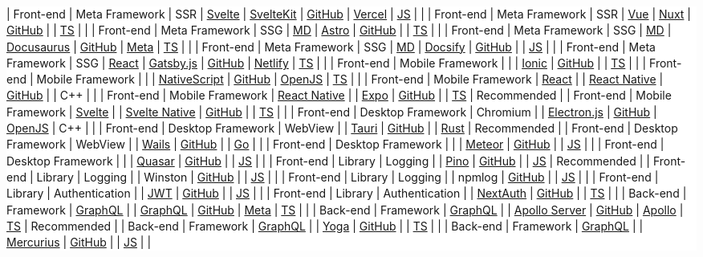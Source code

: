 | Front-end   | Meta Framework        | SSR                          | [Svelte][svelte]            | [SvelteKit][svelte-kit]                  | [GitHub][gh-svelte-kit]        | [Vercel][vercel]         | [JS][js]         |             |
| Front-end   | Meta Framework        | SSR                          | [Vue][vue]                  | [Nuxt][nuxt]                             | [GitHub][gh-nuxt]              |                          | [TS][ts]         |             |
| Front-end   | Meta Framework        | SSG                          | [MD][markdown]              | [Astro][astro]                           | [GitHub][gh-astro]             |                          | [TS][ts]         |             |
| Front-end   | Meta Framework        | SSG                          | [MD][markdown]              | [Docusaurus][docusaurus]                 | [GitHub][gh-meta-docusaurus]   | [Meta][meta]             | [TS][ts]         |             |
| Front-end   | Meta Framework        | SSG                          | [MD][markdown]              | [Docsify][docsify]                       | [GitHub][gh-docsify]           |                          | [JS][js]         |             |
| Front-end   | Meta Framework        | SSG                          | [React][react]              | [Gatsby.js][gatsbyjs]                    | [GitHub][gh-gatsby]            | [Netlify][netlify]       | [TS][ts]         |             |
| Front-end   | Mobile Framework      |                              |                             | [Ionic][ionic]                           | [GitHub][gh-ionic]             |                          | [TS][ts]         |             |
| Front-end   | Mobile Framework      |                              |                             | [NativeScript][nativescript]             | [GitHub][gh-nativescript]      | [OpenJS][openjsf]        | [TS][ts]         |             |
| Front-end   | Mobile Framework      | [React][react]               |                             | [React Native][rn]                       | [GitHub][gh-meta-rn]           |                          | C++              |             |
| Front-end   | Mobile Framework      | [React Native][rn]           |                             | [Expo][expo]                             | [GitHub][gh-expo]              |                          | [TS][ts]         | Recommended |
| Front-end   | Mobile Framework      | [Svelte][svelte]             |                             | [Svelte Native][svelte-native]           | [GitHub][gh-svelte-native]     |                          | [TS][ts]         |             |
| Front-end   | Desktop Framework     | Chromium                     |                             | [Electron.js][electronjs]                | [GitHub][gh-electron]          | [OpenJS][openjsf]        | C++              |             |
| Front-end   | Desktop Framework     | WebView                      |                             | [Tauri][tauri]                           | [GitHub][gh-tauri]             |                          | [Rust][rs]       | Recommended |
| Front-end   | Desktop Framework     | WebView                      |                             | [Wails][wails]                           | [GitHub][gh-wails]             |                          | [Go][go]         |             |
| Front-end   | Desktop Framework     |                              |                             | [Meteor][meteor]                         | [GitHub][gh-meteor]            |                          | [JS][js]         |             |
| Front-end   | Desktop Framework     |                              |                             | [Quasar][quasar]                         | [GitHub][gh-quasar]            |                          | [JS][js]         |             |
| Front-end   | Library               | Logging                      |                             | [Pino][pino]                             | [GitHub][gh-pino]              |                          | [JS][js]         | Recommended |
| Front-end   | Library               | Logging                      |                             | Winston                                  | [GitHub][gh-winstonjs]         |                          | [JS][js]         |             |
| Front-end   | Library               | Logging                      |                             | npmlog                                   | [GitHub][gh-npmlog]            |                          | [JS][js]         |             |
| Front-end   | Library               | Authentication               |                             | [JWT][jwt]                               | [GitHub][gh-jwt]               |                          | [JS][js]         |             |
| Front-end   | Library               | Authentication               |                             | [NextAuth][next-auth]                    | [GitHub][gh-next-auth]         |                          | [TS][ts]         |             |
| Back-end    | Framework             | [GraphQL][graphql]           |                             | [GraphQL][graphql]                       | [GitHub][gh-graphql]           | [Meta][meta]             | [TS][ts]         |             |
| Back-end    | Framework             | [GraphQL][graphql]           |                             | [Apollo Server][apollo-server]           | [GitHub][gh-apollo-server]     | [Apollo][apollo]         | [TS][ts]         | Recommended |
| Back-end    | Framework             | [GraphQL][graphql]           |                             | [Yoga][yoga]                             | [GitHub][gh-yoga]              |                          | [TS][ts]         |             |
| Back-end    | Framework             | [GraphQL][graphql]           |                             | [Mercurius][mercurius]                   | [GitHub][gh-mercurius]         |                          | [JS][js]         |             |

[alphabet]: https://abc.xyz
[amazon]: https://www.amazon.com
[angular]: https://angular.io
[angularjs]: https://angularjs.org
[ant-design]: https://ant.design
[apache]: https://apache.org
[apache-activemq]: https://activemq.apache.org
[apache-cassandra]: https://cassandra.apache.org
[apache-couchdb]: https://couchdb.apache.org
[apache-hbase]: https://hbase.apache.org
[apache-httpd]: https://httpd.apache.org
[apache-kafka]: https://kafka.apache.org
[apache-solr]: https://solr.apache.org
[apache-svn]: https://subversion.apache.org
[apollo]: https://www.apollographql.com
[apollo-client]: https://www.apollographql.com/docs/react
[apollo-server]: https://www.apollographql.com/docs/apollo-server
[apple]: https://www.apple.com
[appwrite]: https://appwrite.io
[arc]: https://arc.net
[astro]: https://astro.build
[auth0]: https://auth0.com
[axios]: https://axios-http.com
[aws]: https://aws.amazon.com
[babel]: https://babeljs.io
[backbone]: https://backbonejs.org
[biome]: https://biomejs.dev
[bit]: https://bit.dev
[bitbucket]: https://bitbucket.org
[bitkeeper]: http://www.bitkeeper.org
[bootstrap]: https://getbootstrap.com
[brain.js]: https://brain.js.org
[braintree]: https://www.braintreepayments.com
[brave]: https://brave.com
[bulma]: https://bulma.io
[bun]: https://bun.sh
[chakra-ui]: https://chakra-ui.com
[chart.js]: https://www.chartjs.org
[chartist]: https://chartist.dev
[chrome]: https://www.google.com/chrome
[chromium]: https://www.chromium.org
[clerk]: https://clerk.com
[cloudflare]: https://cloudflare.com
[cloudflare-workers]: https://workers.cloudflare.com
[cockroachdb]: https://www.cockroachlabs.com
[cors]: https://expressjs.com/en/resources/middleware/cors.html
[circleci]: https://circleci.com
[cypress]: https://www.cypress.io
[d3]: https://d3js.org
[daisyui]: https://daisyui.com
[debian]: https://www.debian.org
[deno]: https://deno.com
[deno-deploy]: https://deno.com/deploy
[dgraph]: https://dgraph.io
[digital-ocean]: https://www.digitalocean.com
[docker]: http://docker.com
[docsify]: https://docsify.js.org
[docusaurus]: https://docusaurus.io
[dprint]: https://dprint.dev
[drizzle]: https://orm.drizzle.team
[ecmascript]: https://ecma-international.org/publications-and-standards/standards/ecma-262
[edge]: https://www.microsoft.com/en-us/edge
[elasticsearch]: https://www.elastic.co/elasticsearch
[electronjs]: https://www.electronjs.org
[emotion]: https://emotion.sh
[ember]: https://emberjs.com
[erlang]: https://www.erlang.org
[esbuild]: https://esbuild.github.io
[eslint]: https://eslint.org
[expo]: https://expo.dev
[expressjs]: https://expressjs.com
[fastify]: https://www.fastify.io
[fauna]: https://fauna.com
[firebase]: https://firebase.google.com
[firefox]: https://www.mozilla.org/en-US/firefox
[fly]: https://fly.io
[garph]: https://garph.dev
[gatsbyjs]: https://gatsbyjs.org
[git]: https://git-scm.com
[github]: https://github.com
[github-actions]: https://github.com/features/actions
[github-packages]: https://github.com/features/packages
[gitlab]: https://gitlab.com
[gitlab-ci]: https://docs.gitlab.com/ee/ci
[go]: https://go.dev
[google-app-engine]: https://cloud.google.com/appengine
[google-chart]: https://developers.google.com/chart
[google-cloud]: https://cloud.google.com
[grafana]: https://grafana.com
[graphql]: https://graphql.org
[grpc]: https://grpc.io
[hapi]: https://hapi.dev
[harness]: https://www.harness.io
[hashicorp]: https://www.hashicorp.com
[helmet]: https://helmetjs.github.io
[hermes]: https://hermesengine.dev
[heroku]: https://www.heroku.com
[highcharts]: https://www.highcharts.com
[huggingface]: https://huggingface.co
[husky]: https://typicode.github.io/husky
[ibm-cloud]: https://www.ibm.com/cloud
[insomnia]: https://insomnia.rest
[ionic]: https://ionicframework.com
[jasmine]: https://jasmine.github.io
[java]: https://www.java.com
[jest]: https://jestjs.io
[jenkins]: https://www.jenkins.io
[jotai]: https://jotai.org
[jquery]: https://jquery.com
[js]: https://www.javascript.com
[jsc]: https://developer.apple.com/documentation/javascriptcore
[jslint]: https://www.jslint.com
[jsr]: https://jsr.i
[json]: https://www.json.org
[jsx]: https://facebook.github.io/jsx
[jwt]: https://jwt.io
[karma]: https://karma-runner.github.io
[kernel]: https://www.kernel.org
[keycloak]: https://www.keycloak.org
[koa]: https://koajs.com
[kong]: https://konghq.com
[kubernetes]: https://kubernetes.io
[langchain]: https://www.langchain.com
[launchpad]: https://launchpad.net
[lerna]: https://lerna.js.org
[linuxmint]: https://linuxmint.com
[lit]: https://lit.dev
[macos]: https://www.apple.com/macos
[mailchimp]: https://mailchimp.com
[mailgun]: https://www.mailgun.com
[mariadb]: https://mariadb.org
[markdown]: https://daringfireball.net/projects/markdown
[materializecss]: https://materializecss.com
[math.js]: https://mathjs.org
[memcached]: https://memcached.org
[mercurial]: https://www.mercurial-scm.org
[mercurius]: https://mercurius.dev
[meta]: https://developers.facebook.com
[meteor]: https://www.meteor.com
[ml5]: https://ml5js.org
[mocha]: https://mochajs.org
[mongodb]: https://www.mongodb.com
[mongoose]: https://mongoosejs.com
[ms]: https://www.microsoft.com
[ms-azure]: https://azure.microsoft.com
[mikro-orm]: https://mikro-orm.io
[mind.js]: http://stevenmiller888.github.io/mindjs.net
[millionlint]: https://million.dev/lint
[mozilla]: https://www.mozilla.org
[mqtt]: https://mqtt.org
[mui]: https://mui.com
[mysql]: https://www.mysql.com
[nativescript]: https://nativescript.org
[nativewind]: https://www.nativewind.dev
[nats]: https://nats.io
[naver]: https://naver.com
[naver-whale]: https://whale.naver.com
[neo4j]: https://neo4j.com
[neon]: https://neon.tech
[netlify]: https://netlify.com
[nest.js]: https://nestjs.com
[next-auth]: https://next-auth.js.org
[next.js]: https://nextjs.org
[next-ui]: https://nextui.org
[nginx]: https://www.nginx.com
[nhost]: https://nhost.io
[node.js]: https://nodejs.org
[npmjs]: https://www.npmjs.com
[nuxt]: https://nuxtjs.org
[nx]: https://nx.dev
[onelogin]: https://developers.onelogin.com
[openjsf]: https://openjsf.org
[openshift]: https://www.redhat.com/en/technologies/cloud-computing/openshift
[opera]: https://www.opera.com
[osso]: https://ossoapp.com
[oxc]: https://oxc-project.github.io
[paddle]: https://www.paddle.com
[parceljs]: https://parceljs.org
[passport]: https://www.passportjs.org
[paypal]: https://developer.paypal.com
[perforce]: https://www.perforce.com
[perforce-helix-core]: https://www.perforce.com/products/helix-core
[pino]: https://getpino.io
[planetscale]: https://planetscale.com
[playwright]: https://playwright.dev
[plotly.js]: https://plotly.com/javascript/
[pmndrs]: https://pmnd.rs
[pnpm]: https://pnpm.io
[pnpm-workspaces]: https://pnpm.io/workspaces
[pocketbase]: https://pocketbase.io
[postcss]: https://postcss.org
[postman]: https://www.postman.com
[postmark]: https://postmarkapp.com
[postgresql]: https://postgresql.org
[puppeteer]: https://pptr.dev
[preact]: https://preactjs.com
[prettier]: https://prettier.io
[prisma]: https://www.prisma.io
[python]: https://www.python.org
[quasar]: https://quasar.dev
[quickjs]: https://bellard.org/quickjs
[qwik]: https://qwik.dev
[rabbitmq]: https://www.rabbitmq.com
[railway]: https://railway.app
[react]: https://react.dev
[resend]: https://resend.com
[rn]: https://reactnative.dev
[recharts]: https://recharts.org
[redux]: https://redux.js.org
[remix]: https://remix.run
[redis]: https://redis.io
[renovate]: https://renovatebot.com
[render]: https://render.com
[rollup]: https://rollupjs.org
[rs]: https://www.rust-lang.org
[rspack]: https://www.rspack.dev
[safari]: https://www.apple.com/safari
[sass]: https://sass-lang.com
[sc]: https://styled-components.com
[selenium]: https://www.selenium.dev
[sendgrid]: https://sendgrid.com
[sequelize]: https://sequelize.org
[slack]: https://slack.com
[standardjs]: https://standardjs.com
[svelte]: https://svelte.dev
[svelte-native]: https://svelte-native.technology
[svelte-kit]: https://kit.svelte.dev
[shadcn]: https://ui.shadcn.com
[solid]: https://www.solidjs.com
[solid-start]: https://start.solidjs.com
[socket.io]: https://socket.io
[sockjs]: https://sockjs.org
[spidermonkey]: https://spidermonkey.dev
[splunk]: https://www.splunk.com
[square]: https://developer.squareup.com
[storybook]: https://storybook.js.org
[stylex]: https://stylexjs.com
[supabase]: https://supabase.com
[synaptic.js]: http://caza.la/synaptic
[snyk]: https://snyk.io
[sonar]: https://www.sonarsource.com
[sqlite]: https://www.sqlite.org
[stripe]: https://stripe.com
[swc]: https://swc.rs
[swr]: https://swr.vercel.app
[swagger]: https://swagger.io
[tanstack]: https://tanstack.com
[tanstack-charts]: https://react-charts.tanstack.com
[tanstack-query]: https://tanstack.com/query/latest
[tanstack-table]: https://tanstack.com/table/latest
[tailwindcss]: https://tailwindcss.com
[tailwind-ui]: https://tailwindui.com
[tauri]: https://tauri.app
[tensorflow.js]: https://www.tensorflow.org/js
[terraform]: https://www.terraform.io
[testing-library]: https://testing-library.com
[theme-ui]: https://theme-ui.com
[three.js]: https://threejs.org
[thunder]: https://www.thunderclient.com
[travis-ci]: https://www.travis-ci.com
[trpc]: https://trpc.io
[ts]: https://www.typescriptlang.org
[tsoa]: https://tsoa-community.github.io/docs/
[turbo]: https://turbo.build
[typeorm]: https://typeorm.io
[ubuntu]: https://ubuntu.com
[uikit]: https://getuikit.com
[v8]: https://v8.dev
[valkey]: https://valkey.io
[vault]: https://www.vaultproject.io
[vercel]: https://vercel.com
[vite]: https://vitejs.dev
[vitest]: https://vitest.dev
[volt]: https://voltpkg.com
[vue]: https://vuejs.org
[wails]: https://wails.io
[webgl]: https://get.webgl.org
[webpack]: https://webpack.js.org
[windows]: https://www.microsoft.com/en-us/windows
[xstate]: https://stately.ai/docs
[yarn]: https://yarnpkg.com
[yandex]: https://browser.yandex.com
[yarn-workspaces]: https://yarnpkg.com/features/workspaces
[yoga]: https://the-guild.dev/graphql/yoga-server
[zig]: https://ziglang.org
[zitadel]: https://zitadel.com
[zustand]: https://zustand-demo.pmnd.rs
[gh-babel]: https://github.com/babel/babel
[gh-biome]: https://github.com/biomejs/biome
[gh-bun]: https://github.com/oven-sh/bun
[gh-deno]: https://github.com/denoland/deno
[gh-dprint]: https://github.com/dprint/dprint
[gh-eslint]: https://github.com/eslint/eslint
[gh-firebase]: https://github.com/firebase
[gh-jasmine]: https://github.com/jasmine/jasmine
[gh-javascriptcore]: https://github.com/apple-opensource/JavaScriptCore
[gh-jest]: https://github.com/jestjs/jest
[gh-llrt]: https://github.com/awslabs/llrt
[gh-mocha]: https://github.com/mochajs/mocha
[gh-node]: https://github.com/nodejs/node
[gh-npm]: https://github.com/npm
[gh-pnpm]: https://github.com/pnpm
[gh-parcel]: https://github.com/parcel-bundler/parcel
[gh-pocketbase]: https://github.com/pocketbase/pocketbase
[gh-prettier]: https://github.com/prettier/prettier
[gh-quickjs]: https://github.com/bellard/quickjs
[gh-supabase]: https://github.com/supabase/supabase
[gh-testing-library]: https://github.com/testing-library
[gh-v8]: https://github.com/v8/v8
[gh-vitest]: https://github.com/vitest-dev/vitest
[gh-wails]: https://github.com/wailsapp/wails
[gh-winstonjs]: https://github.com/winstonjs
[gh-yarn]: https://github.com/yarnpkg
[gh-husky]: https://github.com/typicode/husky
[gh-pino]: https://github.com/pinojs/pino
[gh-jwt]: https://github.com/auth0/node-jsonwebtoken
[gh-tensorflow]: https://github.com/tensorflow/tfjs
[gh-tauri]: https://github.com/tauri-apps/tauri
[gh-three]: https://github.com/mrdoob/three.js
[gh-expo]: https://github.com/expo/expo
[gh-brain]: https://github.com/BrainJS/brain.js
[gh-prisma]: https://github.com/prisma/prisma
[gh-tanstack-chart]: https://github.com/tanstack/chart
[gh-tanstack-query]: https://github.com/tanstack/query
[gh-tanstack-table]: https://github.com/tanstack/table
[gh-trpc]: https://github.com/trpc/trpc
[gh-cypress]: https://github.com/cypress-io/cypress
[gh-karma]: https://github.com/karma-runner/karma
[gh-ms-playwright]: https://github.com/microsoft/playwright
[gh-ms-typescript]: https://github.com/microsoft/typescript
[gh-puppeteer]: https://github.com/puppeteer/puppeteer
[gh-selenium]: https://github.com/SeleniumHQ/selenium
[gh-esbuild]: https://github.com/evanw/esbuild
[gh-rollup]: https://github.com/rollup/rollup
[gh-lerna]: https://github.com/lerna/lerna
[gh-webpack]: https://github.com/webpack/webpack
[gh-nx]: https://github.com/nrwl/nx
[gh-vite]: https://github.com/vitejs/vite
[gh-electron]: https://github.com/electron/electron
[gh-nativewind]: https://github.com/marklawlor/nativewind
[gh-ionic]: https://github.com/ionic-team/ionic-framework
[gh-nativescript]: https://github.com/NativeScript/NativeScript
[gh-bootstrap]: https://github.com/twbs/bootstrap
[gh-bulma]: https://github.com/jgthms/bulma
[gh-daisy-ui]: https://github.com/saadeghi/daisyui
[gh-materialize-css]: https://github.com/materializecss/materialize
[gh-tailwind-css]: https://github.com/tailwindlabs/tailwindcss
[gh-uikit]: https://github.com/uikit/uikit
[gh-ant-design]: https://github.com/ant-design/ant-design
[gh-chakra-ui]: https://github.com/chakra-ui/chakra-ui
[gh-mui]: https://github.com/mui/material-ui
[gh-next-ui]: https://github.com/nextui-org/nextui
[gh-shadcn-ui]: https://github.com/shadcn-ui/ui
[gh-storybook]: https://github.com/storybookjs/storybook
[gh-theme-ui]: https://github.com/system-ui/theme-ui
[gh-chart-js]: https://github.com/chartjs/Chart.js
[gh-d3]: https://github.com/d3/d3
[gh-google-chart]: https://github.com
[gh-plotly]: https://github.com/plotly/plotly.js
[gh-axios]: https://github.com/axios/axios
[gh-angular]: https://github.com/angular/angular
[gh-angular-js]: https://github.com/angular/angular.js
[gh-backbone]: https://github.com/jashkenas/backbone
[gh-ember]: https://github.com/emberjs/ember.js
[gh-jquery]: https://github.com/jquery/jquery
[gh-svelte]: https://github.com/sveltejs/svelte
[gh-vue]: https://github.com/vuejs
[gh-solid]: https://github.com/solidjs/solid
[gh-nuxt]: https://github.com/nuxt/nuxt
[gh-svelte-kit]: https://github.com/sveltejs/kit
[gh-remix]: https://github.com/remix-run/remix
[gh-solid-start]: https://github.com/solidjs/solid-start
[gh-astro]: https://github.com/withastro/astro
[gh-docsify]: https://github.com/docsifyjs/docsify
[gh-gatsby]: https://github.com/gatsbyjs/gatsby
[gh-apollo-client]: https://github.com/apollographql/apollo-client
[gh-apollo-server]: https://github.com/apollographql/apollo-server
[gh-socket]: https://github.com/socketio/socket.io
[gh-express]: https://github.com/expressjs/express
[gh-nest]: https://github.com/nestjs/nest
[gh-hapi]: https://github.com/hapijs/hapi
[gh-fastify]: https://github.com/fastify/fastify
[gh-grpc]: https://github.com/grpc/grpc-node
[gh-drizzle]: https://github.com/drizzle-team/drizzle-orm
[gh-sequelize]: https://github.com/sequelize/sequelize
[gh-typeorm]: https://github.com/typeorm/typeorm
[gh-mikro-orm]: https://github.com/mikro-orm/mikro-orm
[gh-mongoose]: https://github.com/Automattic/mongoose
[gh-math]: https://github.com/josdejong/mathjs
[gh-ml5]: https://github.com/ml5js/ml5-library
[gh-mind]: https://github.com/stevenmiller888/mind
[gh-synaptic]: https://github.com/cazala/synaptic
[gh-netlify]: https://github.com/netlify
[gh-recharts]: https://github.com/recharts/recharts
[gh-nvm]: https://github.com/nvm-sh/nvm
[gh-yoga]: https://github.com/dotansimha/graphql-yoga
[gh-mercurius]: https://github.com/mercurius-js/mercurius
[gh-render]: https://github.com/renderinc
[gh-lit]: https://github.com/lit/lit
[gh-preact]: https://github.com/preactjs/preact
[gh-qwik]: https://github.com/BuilderIO/qwik
[gh-meta-docusaurus]: https://github.com/facebook/docusaurus
[gh-meta-hermes]: https://github.com/facebook/hermes
[gh-meta-react]: https://github.com/facebook/react
[gh-meta-rn]: https://github.com/facebook/react-native
[gh-meta-stylex]: https://github.com/facebook/stylex
[gh-styled-components]: https://github.com/styled-components/styled-components
[gh-emotion]: https://github.com/emotion-js/emotion
[gh-graphql]: https://github.com/graphql/graphql-spec
[gh-renovate]: https://github.com/renovatebot/renovate
[gh-snyk]: https://github.com/snyk
[gh-fly]: https://github.com/superfly
[gh-next-auth]: https://github.com/nextauthjs/next-auth
[gh-neon]: https://github.com/neondatabase/neon
[gh-jotai]: https://github.com/pmndrs/jotai
[gh-zustand]: https://github.com/pmndrs/zustand
[gh-xstate]: https://github.com/statelyai/xstate
[gh-redux]: https://github.com/reduxjs/redux
[gh-vercel]: https://github.com/vercel
[gh-vercel-next]: https://github.com/vercel/next.js
[gh-vercel-swr]: https://github.com/vercel/swr
[gh-vercel-turbo]: https://github.com/vercel/turbo
[gh-jsr]: https://github.com/jsr-io/jsr
[gh-volt]: https://github.com/dimensionhq/volt
[gh-docker]: https://github.com/docker
[gh-vault]: https://github.com/hashicorp/vault
[gh-terraform]: https://github.com/hashicorp/terraform
[gh-postgresql]: https://github.com/postgres/postgres
[gh-kubernetes]: https://github.com/kubernetes/kubernetes
[gh-aws]: https://github.com/aws
[gh-redis]: https://github.com/redis/redis
[gh-apache-activemq]: https://github.com/apache/activemq
[gh-apache-couchdb]: https://github.com/apache/couchdb
[gh-apache-kafka]: https://github.com/apache/kafka
[gh-rabbitmq]: https://github.com/rabbitmq
[gh-memcached]: https://github.com/memcached/memcached
[gh-sass]: https://github.com/sass/sass
[gh-postcss]: https://github.com/postcss/postcss
[gh-mongodb]: https://github.com/mongodb/mongo
[gh-cockroach]: https://github.com/cockroachdb/cockroach
[gh-mysql]: https://github.com/mysql/mysql-server
[gh-sqlite]: https://github.com/sqlite/sqlite
[gh-heroku]: https://github.com/heroku
[gh-winterjs]: https://github.com/wasmerio/winterjs
[gh-rspack]: https://github.com/web-infra-dev/rspack
[gh-nhost]: https://github.com/nhost/nhost
[gh-appwrite]: https://github.com/appwrite/appwrite
[gh-azure]: https://github.com/Azure
[gh-google-cloud]: https://github.com/GoogleCloudPlatform
[gh-digital-ocean]: https://github.com/digitalocean
[gh-ibm-cloud]: https://github.com/IBM-Cloud
[gh-railway]: https://github.com/railwayapp
[gh-mariadb]: https://github.com/MariaDB/server
[gh-planetscale]: https://github.com/planetscale
[gh-svelte-native]: https://github.com/halfnelson/svelte-native
[gh-meteor]: https://github.com/meteor/meteor
[gh-quasar]: https://github.com/quasarframework/quasar
[gh-nats]: https://github.com/nats-io/nats-server
[gh-braintree]: https://github.com/braintree/braintree-web
[gh-paddle]: https://github.com/PaddleHQ/paddle-node-sdk
[gh-paypal]: https://github.com/paypal/paypal-js
[gh-square]: https://github.com/square/web-sdk
[gh-stripe]: https://github.com/stripe/stripe-js
[gh-auth0]: https://github.com/auth0
[gh-keycloak]: https://github.com/keycloak
[gh-onelogin]: https://github.com/onelogin
[gh-osso]: https://github.com/enterprise-oss/osso
[gh-zitadel]: https://github.com/zitadel/zitadel
[gh-thunder]: https://github.com/thunderclient/thunder-client-support
[gh-postman]: https://github.com/postmanlabs
[gh-insomnia]: https://github.com/Kong/insomnia
[gh-swagger]: https://github.com/swagger-api
[gh-bit]: https://github.com/teambit/bit
[gh-oxc]: https://github.com/oxc-project/oxc
[gh-npm-cli]: https://github.com/npm/cli
[gh-swc]: https://github.com/swc-project/swc
[gh-koa]: https://github.com/koajs/koa
[gh-openshift]: https://github.com/openshift
[gh-garph]: https://github.com/stepci/garph
[gh-ws]: https://github.com/websockets/ws
[gh-sockjs]: https://github.com/sockjs
[gh-app-engine]: https://github.com/GoogleCloudPlatform/appengine-cloud-demo-portal
[gh-jslint]: https://github.com/jslint-org/jslint
[gh-standardjs]: https://github.com/standard/standard
[gh-millionlint]: https://github.com/aidenybai/million
[gh-mailgun]: https://github.com/mailgun
[gh-sendgrid]: https://github.com/sendgrid/sendgrid-nodejs
[gh-postmark]: https://github.com/ActiveCampaign/postmark.js
[gh-mailchimp]: https://github.com/mailchimp
[gh-clerk]: https://github.com/clerk/javascript
[gh-resend]: https://github.com/resend
[gh-chartist]: https://github.com/chartist-js/chartist
[gh-highcharts]: https://github.com/highcharts/highcharts
[gh-helmet]: https://github.com/helmetjs/helmet
[gh-cors]: https://github.com/expressjs/cors
[gh-tsoa]: https://github.com/lukeautry/tsoa
[gh-passport]: https://github.com/jaredhanson/passport
[gh-grafana]: https://github.com/grafana/grafana
[gh-splunk]: https://github.com/splunk
[gh-npmlog]: https://github.com/npm/npmlog
[gh-valkey]: https://github.com/valkey-io/valkey